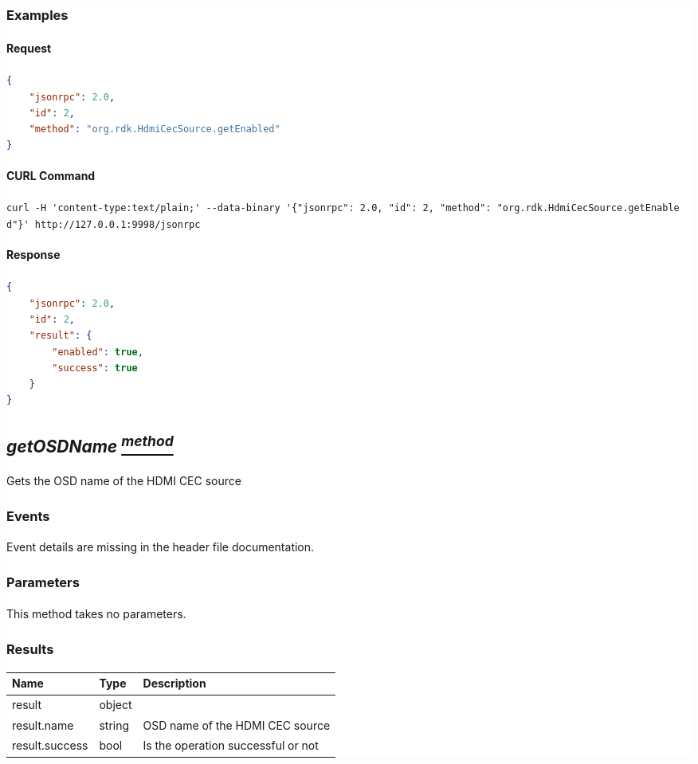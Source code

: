 ### Examples


#### Request

```json
{
    "jsonrpc": 2.0,
    "id": 2,
    "method": "org.rdk.HdmiCecSource.getEnabled"
}
```


#### CURL Command

```curl
curl -H 'content-type:text/plain;' --data-binary '{"jsonrpc": 2.0, "id": 2, "method": "org.rdk.HdmiCecSource.getEnabled"}' http://127.0.0.1:9998/jsonrpc
```


#### Response

```json
{
    "jsonrpc": 2.0,
    "id": 2,
    "result": {
        "enabled": true,
        "success": true
    }
}
```

<a id="method.getOSDName"></a>
## *getOSDName [<sup>method</sup>](#head.Methods)*

Gets the OSD name of the HDMI CEC source

### Events
Event details are missing in the header file documentation.
### Parameters
This method takes no parameters.
### Results
| Name | Type | Description |
| :-------- | :-------- | :-------- |
| result | object |  |
| result.name | string | OSD name of the HDMI CEC source |
| result.success | bool | Is the operation successful or not |
